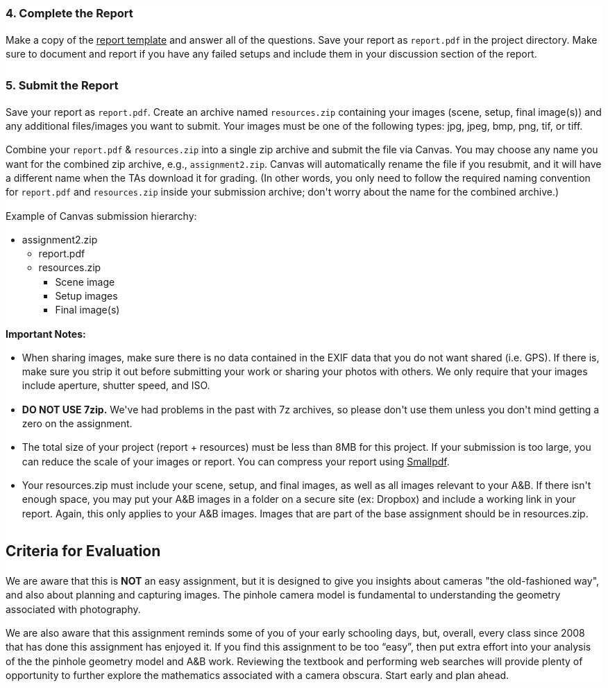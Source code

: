 
### 4. Complete the Report

Make a copy of the [report template](https://drive.google.com/file/d/1chGTnMAjuc6u4Zx00dRuElKO1K5asNwH/view?usp=sharing) and answer all of the questions. Save your report as `report.pdf` in the project directory. Make sure to document and report if you have any failed setups and include them in your discussion section of the report.


### 5. Submit the Report

Save your report as `report.pdf`. Create an archive named `resources.zip` containing your images (scene, setup, final image(s)) and any additional files/images you want to submit. Your images must be one of the following types: jpg, jpeg, bmp, png, tif, or tiff.

Combine your `report.pdf` & `resources.zip` into a single zip archive and submit the file via Canvas. You may choose any name you want for the combined zip archive, e.g., `assignment2.zip`. Canvas will automatically rename the file if you resubmit, and it will have a different name when the TAs download it for grading. (In other words, you only need to follow the required naming convention for `report.pdf` and `resources.zip` inside your submission archive; don't worry about the name for the combined archive.)

Example of Canvas submission hierarchy:
   - assignment2.zip
      - report.pdf
      - resources.zip
         - Scene image
         - Setup images 
         - Final image(s)

**Important Notes:**

  - When sharing images, make sure there is no data contained in the EXIF data that you do not want shared (i.e. GPS). If there is, make sure you strip it out before submitting your work or sharing your photos with others. We only require that your images include aperture, shutter speed, and ISO.

  - **DO NOT USE 7zip.** We've had problems in the past with 7z archives, so please don't use them unless you don't mind getting a zero on the assignment.

  - The total size of your project (report + resources) must be less than 8MB for this project. If your submission is too large, you can reduce the scale of your images or report. You can compress your report using [Smallpdf](https://smallpdf.com/compress-pdf).
  
  - Your resources.zip must include your scene, setup, and final images, as well as all images relevant to your A&B. If there isn't enough space, you may put your A&B images in a folder on a secure site (ex: Dropbox) and include a working link in your report. Again, this only applies to your A&B images. Images that are part of the base assignment should be in resources.zip.


## Criteria for Evaluation

We are aware that this is **NOT** an easy assignment, but it is designed to give you insights about cameras "the old-fashioned way", and also about planning and capturing images. The pinhole camera model is fundamental to understanding the geometry associated with photography.

We are also aware that this assignment reminds some of you of your early schooling days, but, overall, every class since 2008 that has done this assignment has enjoyed it. If you find this assignment to be too “easy”, then put extra effort into your analysis of the the pinhole geometry model and A&B work. Reviewing the textbook and performing web searches will provide plenty of opportunity to further explore the mathematics associated with a camera obscura. Start early and plan ahead.
